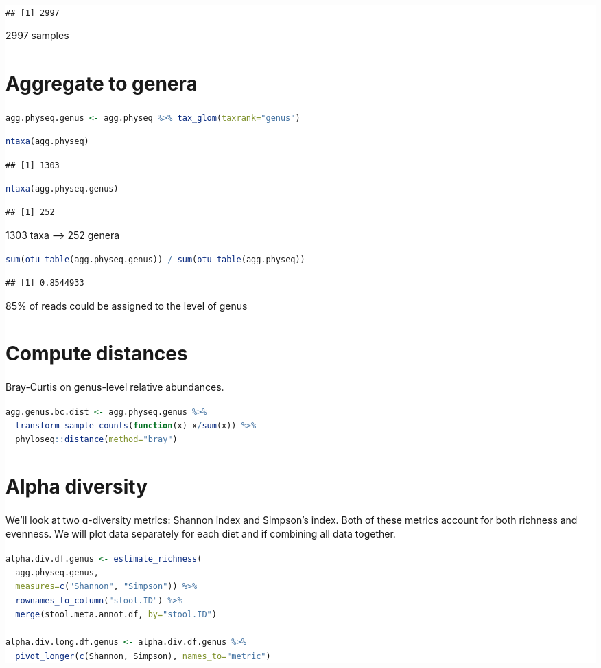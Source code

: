     ## [1] 2997

2997 samples

# Aggregate to genera

``` r
agg.physeq.genus <- agg.physeq %>% tax_glom(taxrank="genus")
```

``` r
ntaxa(agg.physeq)
```

    ## [1] 1303

``` r
ntaxa(agg.physeq.genus)
```

    ## [1] 252

1303 taxa –\> 252 genera

``` r
sum(otu_table(agg.physeq.genus)) / sum(otu_table(agg.physeq))
```

    ## [1] 0.8544933

85% of reads could be assigned to the level of genus

# Compute distances

Bray-Curtis on genus-level relative abundances.

``` r
agg.genus.bc.dist <- agg.physeq.genus %>%
  transform_sample_counts(function(x) x/sum(x)) %>%
  phyloseq::distance(method="bray")
```

# Alpha diversity

We’ll look at two ɑ-diversity metrics: Shannon index and Simpson’s
index. Both of these metrics account for both richness and evenness. We
will plot data separately for each diet and if combining all data
together.

``` r
alpha.div.df.genus <- estimate_richness(
  agg.physeq.genus, 
  measures=c("Shannon", "Simpson")) %>% 
  rownames_to_column("stool.ID") %>% 
  merge(stool.meta.annot.df, by="stool.ID")

alpha.div.long.df.genus <- alpha.div.df.genus %>% 
  pivot_longer(c(Shannon, Simpson), names_to="metric")
```
